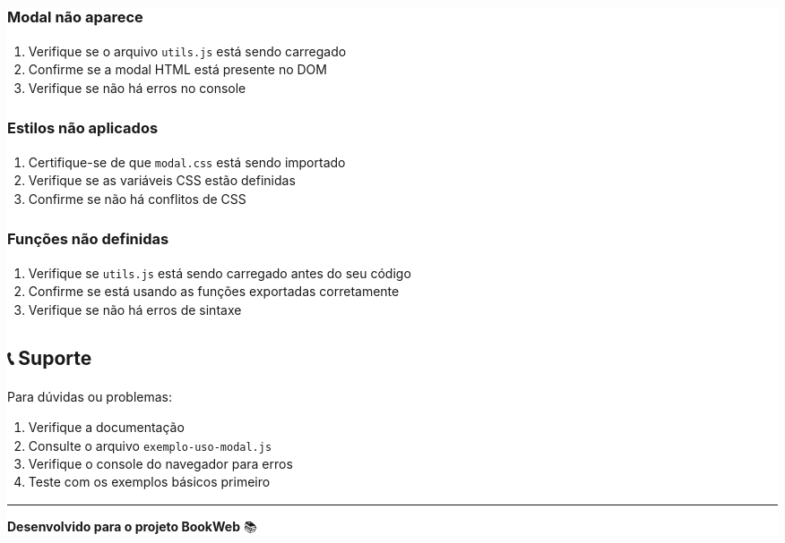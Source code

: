 ### Modal não aparece
1. Verifique se o arquivo `utils.js` está sendo carregado
2. Confirme se a modal HTML está presente no DOM
3. Verifique se não há erros no console

### Estilos não aplicados
1. Certifique-se de que `modal.css` está sendo importado
2. Verifique se as variáveis CSS estão definidas
3. Confirme se não há conflitos de CSS

### Funções não definidas
1. Verifique se `utils.js` está sendo carregado antes do seu código
2. Confirme se está usando as funções exportadas corretamente
3. Verifique se não há erros de sintaxe

## 📞 Suporte

Para dúvidas ou problemas:
1. Verifique a documentação
2. Consulte o arquivo `exemplo-uso-modal.js`
3. Verifique o console do navegador para erros
4. Teste com os exemplos básicos primeiro

---

**Desenvolvido para o projeto BookWeb** 📚 